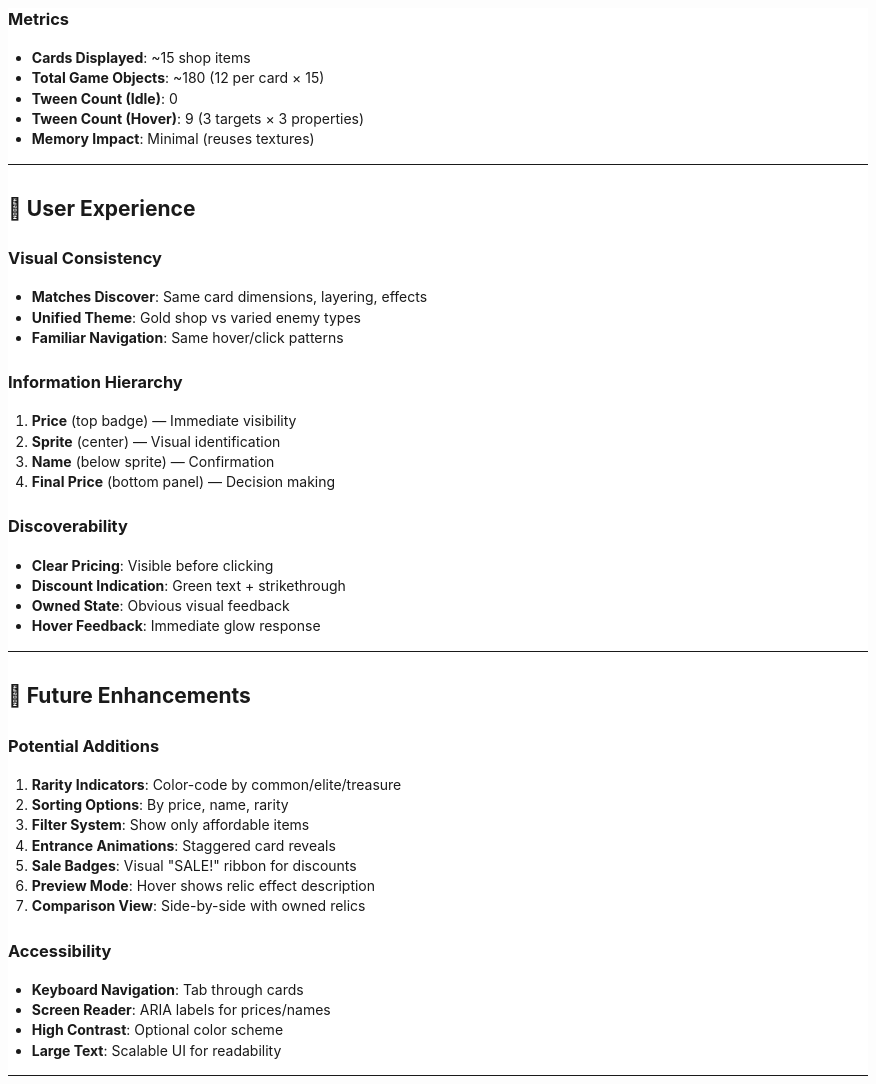 ### Metrics
- **Cards Displayed**: ~15 shop items
- **Total Game Objects**: ~180 (12 per card × 15)
- **Tween Count (Idle)**: 0
- **Tween Count (Hover)**: 9 (3 targets × 3 properties)
- **Memory Impact**: Minimal (reuses textures)

---

## 🎯 User Experience

### Visual Consistency
- **Matches Discover**: Same card dimensions, layering, effects
- **Unified Theme**: Gold shop vs varied enemy types
- **Familiar Navigation**: Same hover/click patterns

### Information Hierarchy
1. **Price** (top badge) — Immediate visibility
2. **Sprite** (center) — Visual identification
3. **Name** (below sprite) — Confirmation
4. **Final Price** (bottom panel) — Decision making

### Discoverability
- **Clear Pricing**: Visible before clicking
- **Discount Indication**: Green text + strikethrough
- **Owned State**: Obvious visual feedback
- **Hover Feedback**: Immediate glow response

---

## 🚀 Future Enhancements

### Potential Additions
1. **Rarity Indicators**: Color-code by common/elite/treasure
2. **Sorting Options**: By price, name, rarity
3. **Filter System**: Show only affordable items
4. **Entrance Animations**: Staggered card reveals
5. **Sale Badges**: Visual "SALE!" ribbon for discounts
6. **Preview Mode**: Hover shows relic effect description
7. **Comparison View**: Side-by-side with owned relics

### Accessibility
- **Keyboard Navigation**: Tab through cards
- **Screen Reader**: ARIA labels for prices/names
- **High Contrast**: Optional color scheme
- **Large Text**: Scalable UI for readability

---
